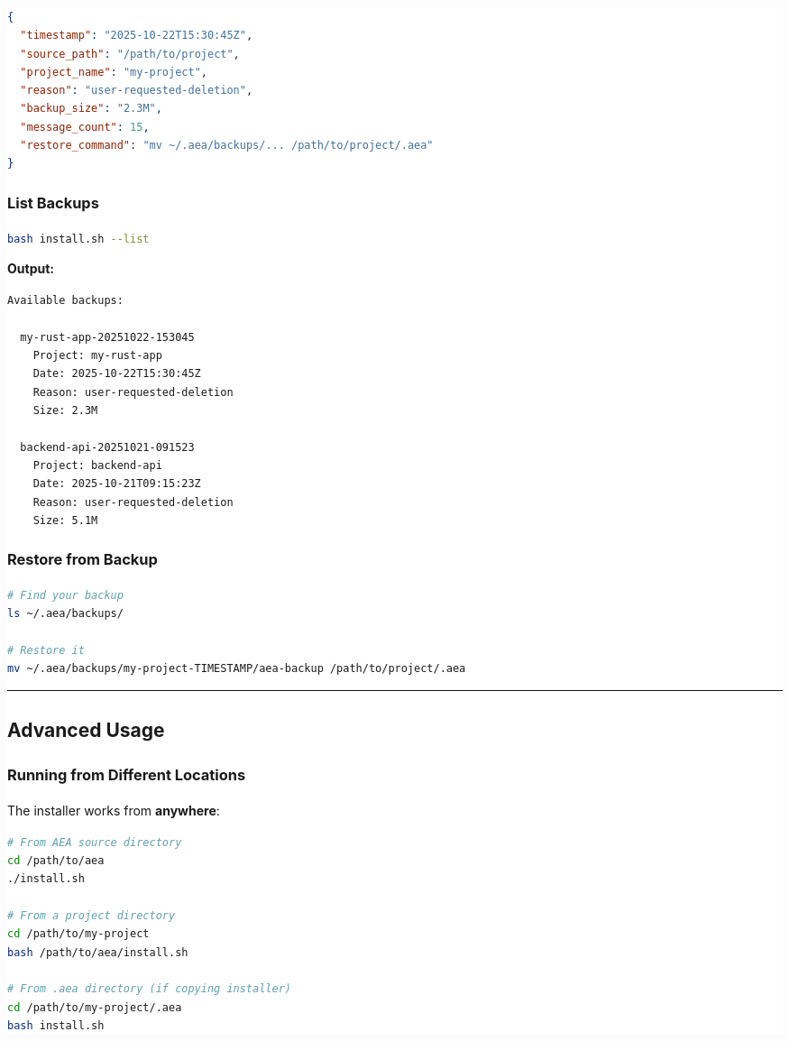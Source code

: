 ```json
{
  "timestamp": "2025-10-22T15:30:45Z",
  "source_path": "/path/to/project",
  "project_name": "my-project",
  "reason": "user-requested-deletion",
  "backup_size": "2.3M",
  "message_count": 15,
  "restore_command": "mv ~/.aea/backups/... /path/to/project/.aea"
}
```

### List Backups

```bash
bash install.sh --list
```

**Output:**
```
Available backups:

  my-rust-app-20251022-153045
    Project: my-rust-app
    Date: 2025-10-22T15:30:45Z
    Reason: user-requested-deletion
    Size: 2.3M

  backend-api-20251021-091523
    Project: backend-api
    Date: 2025-10-21T09:15:23Z
    Reason: user-requested-deletion
    Size: 5.1M
```

### Restore from Backup

```bash
# Find your backup
ls ~/.aea/backups/

# Restore it
mv ~/.aea/backups/my-project-TIMESTAMP/aea-backup /path/to/project/.aea
```

---

## Advanced Usage

### Running from Different Locations

The installer works from **anywhere**:

```bash
# From AEA source directory
cd /path/to/aea
./install.sh

# From a project directory
cd /path/to/my-project
bash /path/to/aea/install.sh

# From .aea directory (if copying installer)
cd /path/to/my-project/.aea
bash install.sh
```
